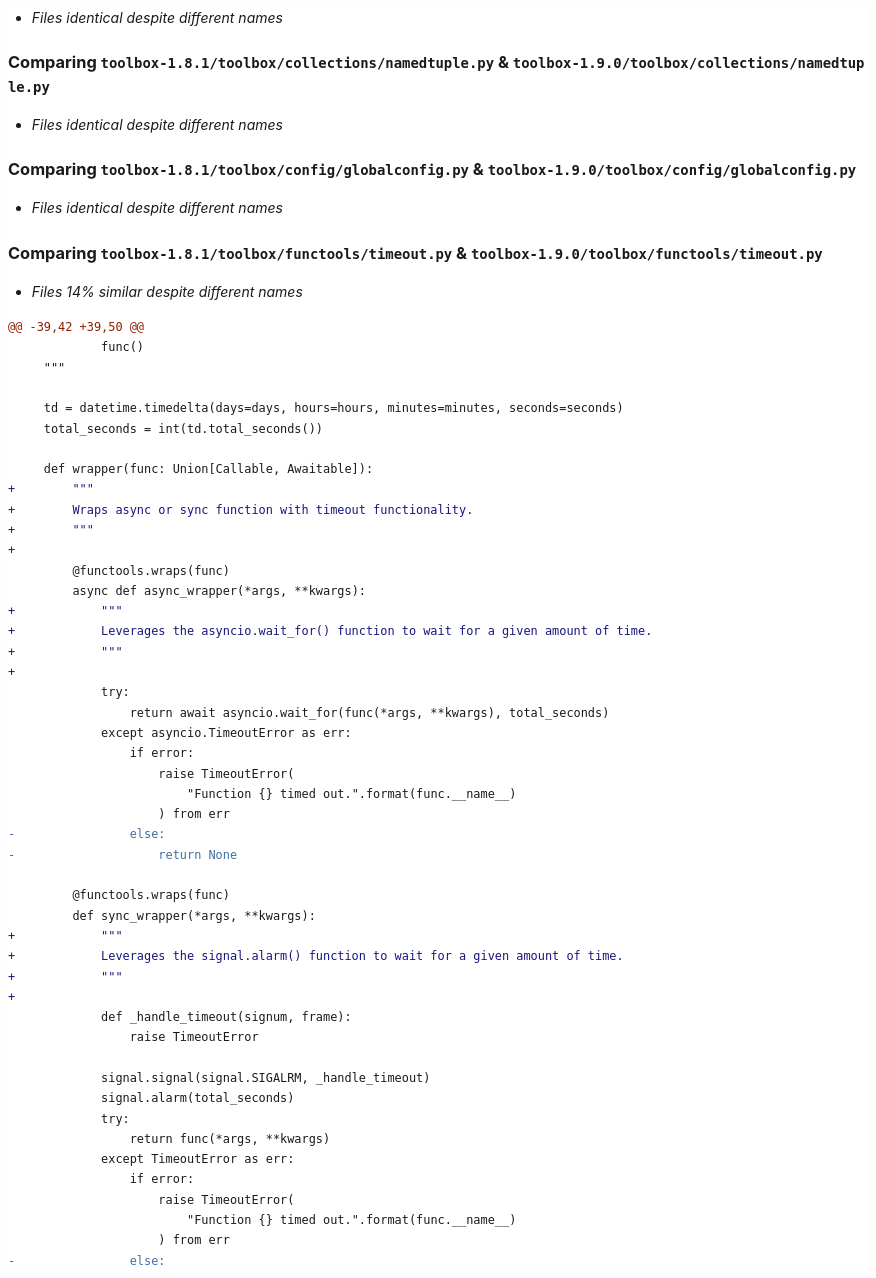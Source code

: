  * *Files identical despite different names*

### Comparing `toolbox-1.8.1/toolbox/collections/namedtuple.py` & `toolbox-1.9.0/toolbox/collections/namedtuple.py`

 * *Files identical despite different names*

### Comparing `toolbox-1.8.1/toolbox/config/globalconfig.py` & `toolbox-1.9.0/toolbox/config/globalconfig.py`

 * *Files identical despite different names*

### Comparing `toolbox-1.8.1/toolbox/functools/timeout.py` & `toolbox-1.9.0/toolbox/functools/timeout.py`

 * *Files 14% similar despite different names*

```diff
@@ -39,42 +39,50 @@
             func()
     """
 
     td = datetime.timedelta(days=days, hours=hours, minutes=minutes, seconds=seconds)
     total_seconds = int(td.total_seconds())
 
     def wrapper(func: Union[Callable, Awaitable]):
+        """
+        Wraps async or sync function with timeout functionality.
+        """
+
         @functools.wraps(func)
         async def async_wrapper(*args, **kwargs):
+            """
+            Leverages the asyncio.wait_for() function to wait for a given amount of time.
+            """
+
             try:
                 return await asyncio.wait_for(func(*args, **kwargs), total_seconds)
             except asyncio.TimeoutError as err:
                 if error:
                     raise TimeoutError(
                         "Function {} timed out.".format(func.__name__)
                     ) from err
-                else:
-                    return None
 
         @functools.wraps(func)
         def sync_wrapper(*args, **kwargs):
+            """
+            Leverages the signal.alarm() function to wait for a given amount of time.
+            """
+
             def _handle_timeout(signum, frame):
                 raise TimeoutError
 
             signal.signal(signal.SIGALRM, _handle_timeout)
             signal.alarm(total_seconds)
             try:
                 return func(*args, **kwargs)
             except TimeoutError as err:
                 if error:
                     raise TimeoutError(
                         "Function {} timed out.".format(func.__name__)
                     ) from err
-                else:
```